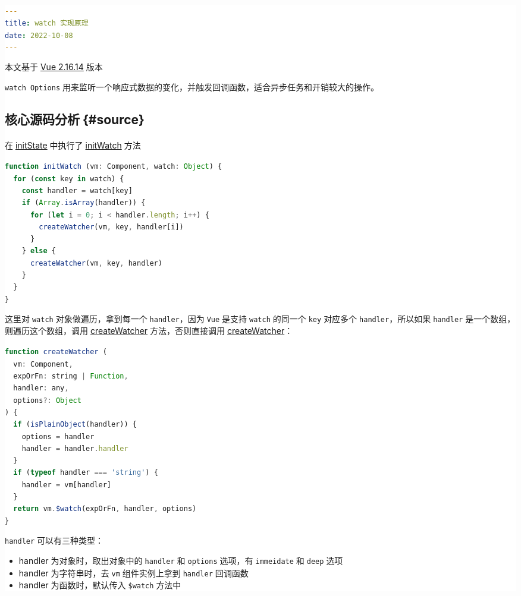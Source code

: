 ```yaml
---
title: watch 实现原理
date: 2022-10-08
---
```




本文基于 [Vue 2.16.14](https://github.com/vuejs/vue) 版本  

`watch Options` 用来监听一个响应式数据的变化，并触发回调函数，适合异步任务和开销较大的操作。

## 核心源码分析 {#source}
在 [initState](https://github.com/vuejs/vue/blob/v2.6.14/src/core/instance/state.js#L60-L62) 中执行了 [initWatch](https://github.com/vuejs/vue/blob/v2.6.14/src/core/instance/state.js#L293-L304) 方法
```js
function initWatch (vm: Component, watch: Object) {
  for (const key in watch) {
    const handler = watch[key]
    if (Array.isArray(handler)) {
      for (let i = 0; i < handler.length; i++) {
        createWatcher(vm, key, handler[i])
      }
    } else {
      createWatcher(vm, key, handler)
    }
  }
}
```
这里对 `watch` 对象做遍历，拿到每一个 `handler`，因为 `Vue` 是支持 `watch` 的同一个 `key` 对应多个 `handler`，所以如果 `handler` 是一个数组，则遍历这个数组，调用 [createWatcher](https://github.com/vuejs/vue/blob/v2.6.14/src/core/instance/state.js#L306-L320) 方法，否则直接调用 [createWatcher](https://github.com/vuejs/vue/blob/v2.6.14/src/core/instance/state.js#L306-L320)：
```js
function createWatcher (
  vm: Component,
  expOrFn: string | Function,
  handler: any,
  options?: Object
) {
  if (isPlainObject(handler)) {
    options = handler
    handler = handler.handler
  }
  if (typeof handler === 'string') {
    handler = vm[handler]
  }
  return vm.$watch(expOrFn, handler, options)
}
```
`handler` 可以有三种类型：  
- handler 为对象时，取出对象中的 `handler` 和 `options` 选项，有 `immeidate` 和 `deep` 选项
- handler 为字符串时，去 `vm` 组件实例上拿到 `handler` 回调函数
- handler 为函数时，默认传入 `$watch` 方法中  

